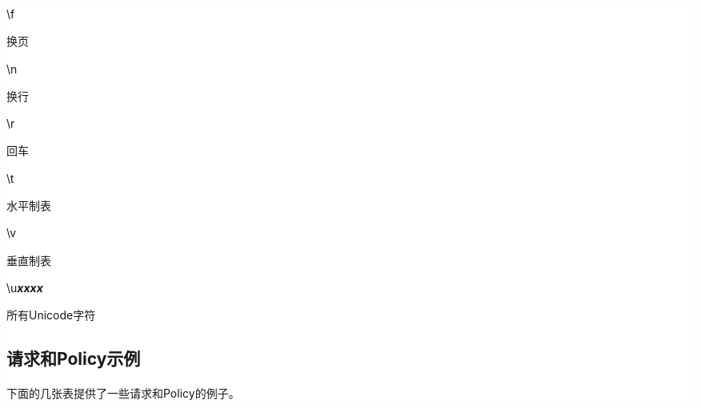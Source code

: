 <tr id="row22327466115455"><td class="cellrowborder" valign="top" width="50%" headers="mcps1.2.3.1.1 "><p id="p62039181115558"><a name="p62039181115558"></a><a name="p62039181115558"></a>\f</p>
</td>
<td class="cellrowborder" valign="top" width="50%" headers="mcps1.2.3.1.2 "><p id="p8429155115558"><a name="p8429155115558"></a><a name="p8429155115558"></a>换页</p>
</td>
</tr>
<tr id="row28103774115455"><td class="cellrowborder" valign="top" width="50%" headers="mcps1.2.3.1.1 "><p id="p38038269115558"><a name="p38038269115558"></a><a name="p38038269115558"></a>\n</p>
</td>
<td class="cellrowborder" valign="top" width="50%" headers="mcps1.2.3.1.2 "><p id="p8632859115558"><a name="p8632859115558"></a><a name="p8632859115558"></a>换行</p>
</td>
</tr>
<tr id="row19271291115548"><td class="cellrowborder" valign="top" width="50%" headers="mcps1.2.3.1.1 "><p id="p30278910115558"><a name="p30278910115558"></a><a name="p30278910115558"></a>\r</p>
</td>
<td class="cellrowborder" valign="top" width="50%" headers="mcps1.2.3.1.2 "><p id="p25494076115558"><a name="p25494076115558"></a><a name="p25494076115558"></a>回车</p>
</td>
</tr>
<tr id="row36368988115455"><td class="cellrowborder" valign="top" width="50%" headers="mcps1.2.3.1.1 "><p id="p48639067115558"><a name="p48639067115558"></a><a name="p48639067115558"></a>\t</p>
</td>
<td class="cellrowborder" valign="top" width="50%" headers="mcps1.2.3.1.2 "><p id="p4227991812149"><a name="p4227991812149"></a><a name="p4227991812149"></a>水平制表</p>
</td>
</tr>
<tr id="row2820788115544"><td class="cellrowborder" valign="top" width="50%" headers="mcps1.2.3.1.1 "><p id="p61717449115558"><a name="p61717449115558"></a><a name="p61717449115558"></a>\v</p>
</td>
<td class="cellrowborder" valign="top" width="50%" headers="mcps1.2.3.1.2 "><p id="p18109849115558"><a name="p18109849115558"></a><a name="p18109849115558"></a>垂直制表</p>
</td>
</tr>
<tr id="row9482048115455"><td class="cellrowborder" valign="top" width="50%" headers="mcps1.2.3.1.1 "><p id="p7506470115558"><a name="p7506470115558"></a><a name="p7506470115558"></a>\u<strong id="b3844454812350"><a name="b3844454812350"></a><a name="b3844454812350"></a><em id="i2839312312350"><a name="i2839312312350"></a><a name="i2839312312350"></a>xxxx</em></strong></p>
</td>
<td class="cellrowborder" valign="top" width="50%" headers="mcps1.2.3.1.2 "><p id="p19910590115558"><a name="p19910590115558"></a><a name="p19910590115558"></a>所有Unicode字符</p>
</td>
</tr>
</tbody>
</table>

## 请求和Policy示例<a name="section16465115417593"></a>

下面的几张表提供了一些请求和Policy的例子。
